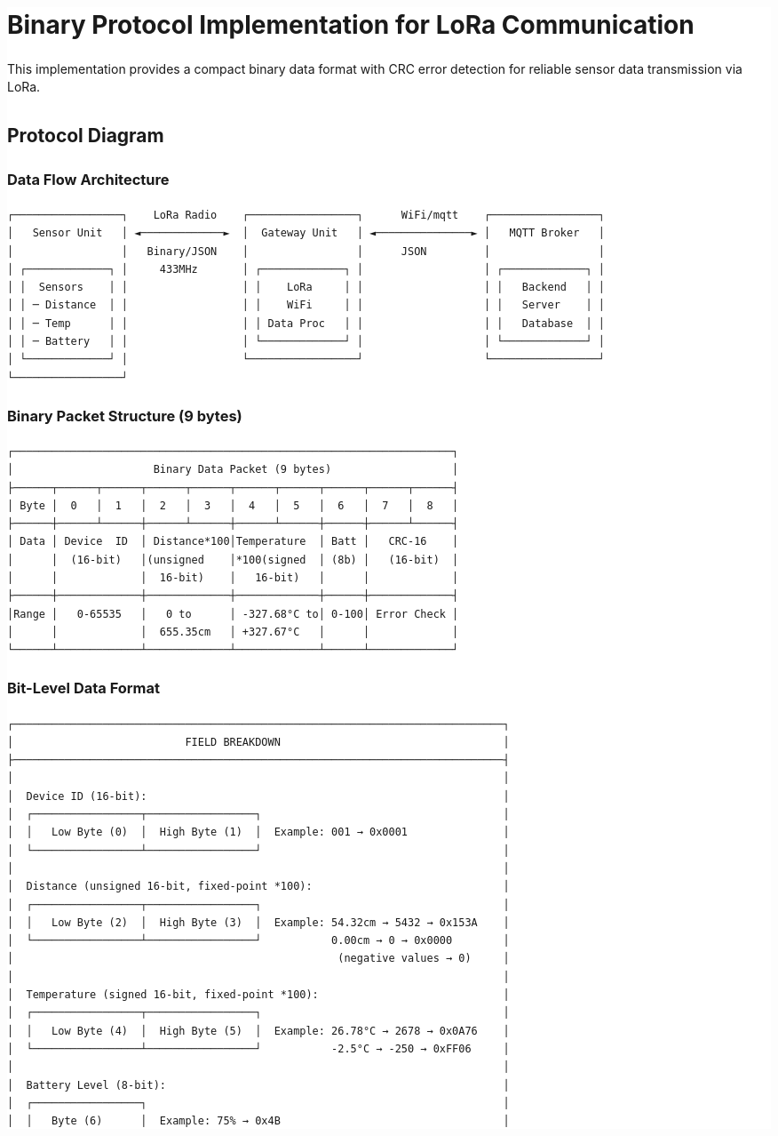 # Binary Protocol Implementation for LoRa Communication

This implementation provides a compact binary data format with CRC error detection for reliable sensor data transmission via LoRa.

## Protocol Diagram

### Data Flow Architecture
```
┌─────────────────┐    LoRa Radio    ┌─────────────────┐      WiFi/mqtt    ┌─────────────────┐
│   Sensor Unit   │ ◄─────────────►  │  Gateway Unit   │ ◄───────────────► │   MQTT Broker   │
│                 │   Binary/JSON    │                 │      JSON         │                 │
│ ┌─────────────┐ │     433MHz       │ ┌─────────────┐ │                   │ ┌─────────────┐ │
│ │  Sensors    │ │                  │ │    LoRa     │ │                   │ │   Backend   │ │
│ │ ─ Distance  │ │                  │ │    WiFi     │ │                   │ │   Server    │ │
│ │ ─ Temp      │ │                  │ │ Data Proc   │ │                   │ │   Database  │ │
│ │ ─ Battery   │ │                  │ └─────────────┘ │                   │ └─────────────┘ │
│ └─────────────┘ │                  └─────────────────┘                   └─────────────────┘
└─────────────────┘                                                        
```

### Binary Packet Structure (9 bytes)
```
┌─────────────────────────────────────────────────────────────────────┐
│                      Binary Data Packet (9 bytes)                   │
├──────┬──────┬──────┬──────┬──────┬──────┬──────┬──────┬──────┬──────┤
│ Byte │  0   │  1   │  2   │  3   │  4   │  5   │  6   │  7   │  8   │
├──────┼──────┴──────┼──────┴──────┼──────┴──────┼──────┼──────┴──────┤
│ Data │ Device  ID  │ Distance*100│Temperature  │ Batt │   CRC-16    │
│      │  (16-bit)   │(unsigned    │*100(signed  │ (8b) │   (16-bit)  │
│      │             │  16-bit)    │   16-bit)   │      │             │
├──────┼─────────────┼─────────────┼─────────────┼──────┼─────────────┤
│Range │   0-65535   │   0 to      │ -327.68°C to│ 0-100│ Error Check │
│      │             │  655.35cm   │ +327.67°C   │      │             │
└──────┴─────────────┴─────────────┴─────────────┴──────┴─────────────┘
```

### Bit-Level Data Format
```
┌─────────────────────────────────────────────────────────────────────────────┐
│                           FIELD BREAKDOWN                                   │
├─────────────────────────────────────────────────────────────────────────────┤
│                                                                             │
│  Device ID (16-bit):                                                        │
│  ┌─────────────────┬─────────────────┐                                      │
│  │   Low Byte (0)  │  High Byte (1)  │  Example: 001 → 0x0001               │
│  └─────────────────┴─────────────────┘                                      │
│                                                                             │
│  Distance (unsigned 16-bit, fixed-point *100):                              │
│  ┌─────────────────┬─────────────────┐                                      │
│  │   Low Byte (2)  │  High Byte (3)  │  Example: 54.32cm → 5432 → 0x153A    │
│  └─────────────────┴─────────────────┘           0.00cm → 0 → 0x0000        │
│                                                   (negative values → 0)     │
│                                                                             │
│  Temperature (signed 16-bit, fixed-point *100):                             │
│  ┌─────────────────┬─────────────────┐                                      │
│  │   Low Byte (4)  │  High Byte (5)  │  Example: 26.78°C → 2678 → 0x0A76    │
│  └─────────────────┴─────────────────┘           -2.5°C → -250 → 0xFF06     │
│                                                                             │
│  Battery Level (8-bit):                                                     │
│  ┌─────────────────┐                                                        │
│  │   Byte (6)      │  Example: 75% → 0x4B                                   │
```